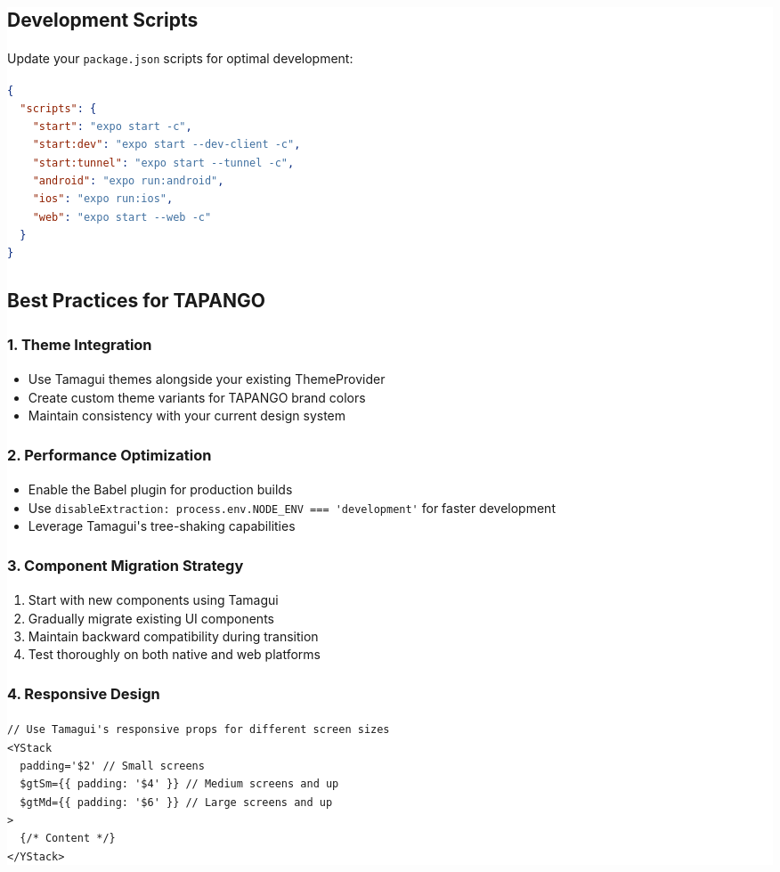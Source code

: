## Development Scripts

Update your `package.json` scripts for optimal development:

```json
{
  "scripts": {
    "start": "expo start -c",
    "start:dev": "expo start --dev-client -c",
    "start:tunnel": "expo start --tunnel -c",
    "android": "expo run:android",
    "ios": "expo run:ios",
    "web": "expo start --web -c"
  }
}
```

## Best Practices for TAPANGO

### 1. Theme Integration

- Use Tamagui themes alongside your existing ThemeProvider
- Create custom theme variants for TAPANGO brand colors
- Maintain consistency with your current design system

### 2. Performance Optimization

- Enable the Babel plugin for production builds
- Use `disableExtraction: process.env.NODE_ENV === 'development'` for faster
  development
- Leverage Tamagui's tree-shaking capabilities

### 3. Component Migration Strategy

1. Start with new components using Tamagui
2. Gradually migrate existing UI components
3. Maintain backward compatibility during transition
4. Test thoroughly on both native and web platforms

### 4. Responsive Design

```tsx
// Use Tamagui's responsive props for different screen sizes
<YStack
  padding='$2' // Small screens
  $gtSm={{ padding: '$4' }} // Medium screens and up
  $gtMd={{ padding: '$6' }} // Large screens and up
>
  {/* Content */}
</YStack>
```
